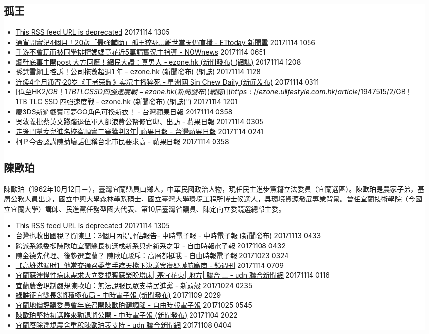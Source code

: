 ## 孤王


- [This RSS feed URL is deprecated](0 "This RSS feed URL is deprecated") 20171114 1305
- [通宵開實況4個月！20歲「最強輔助」孤王猝死…離世當天仍直播 - ETtoday 新聞雲](https://www.ettoday.net/news/20171114/1051655.htm?t=%E9%80%9A%E5%AE%B5%E9%96%8B%E5%AF%A6%E6%B3%814%E5%80%8B%E6%9C%88%EF%BC%8120%E6%AD%B2%E3%80%8C%E6%9C%80%E5%BC%B7%E8%BC%94%E5%8A%A9%E3%80%8D%E5%AD%A4%E7%8E%8B%E7%8C%9D%E6%AD%BB%E2%80%A6%E9%9B%A2%E4%B8%96%E7%95%B6%E5%A4%A9%E4%BB%8D%E7%9B%B4%E6%92%AD "通宵開實況4個月！20歲「最強輔助」孤王猝死…離世當天仍直播 - ETtoday 新聞雲") 20171114 1056
- [手遊不會玩而被同學排擠媽媽竟花近5萬請實況主指導 - NOWnews](https://www.nownews.com/news/20171114/2643931 "手遊不會玩而被同學排擠媽媽竟花近5萬請實況主指導 - NOWnews") 20171114 0651
- [爛鞋底事主開post 大方回應！網民大讚：真男人 - ezone.hk (新聞發布) (網誌)](https://ezone.ulifestyle.com.hk/article/1947428/%E7%88%9B%E9%9E%8B%E5%BA%95%E4%BA%8B%E4%B8%BB%E9%96%8B%20post%20%E5%A4%A7%E6%96%B9%E5%9B%9E%E6%87%89%EF%BC%81%E7%B6%B2%E6%B0%91%E5%A4%A7%E8%AE%9A%EF%BC%9A%E7%9C%9F%E7%94%B7%E4%BA%BA "爛鞋底事主開post 大方回應！網民大讚：真男人 - ezone.hk (新聞發布) (網誌)") 20171114 1208
- [孫慧雪網上控訴！公司拖數超過1 年 - ezone.hk (新聞發布) (網誌)](https://ezone.ulifestyle.com.hk/article/1947493/%E5%AD%AB%E6%85%A7%E9%9B%AA%E7%B6%B2%E4%B8%8A%E6%8E%A7%E8%A8%B4%EF%BC%81%E5%85%AC%E5%8F%B8%E6%8B%96%E6%95%B8%E8%B6%85%E9%81%8E%201%20%E5%B9%B4 "孫慧雪網上控訴！公司拖數超過1 年 - ezone.hk (新聞發布) (網誌)") 20171114 1128
- [连续4个月通宵·20岁《王者荣耀》实况主播猝死 - 星洲网 Sin Chew Daily (新闻发布)](http://www.sinchew.com.my/node/1701071 "连续4个月通宵·20岁《王者荣耀》实况主播猝死 - 星洲网 Sin Chew Daily (新闻发布)") 20171114 0311
- [低至HK$2/GB！ 1TB TLC SSD 四強速度戰 - ezone.hk (新聞發布) (網誌)](https://ezone.ulifestyle.com.hk/article/1947515/%E4%BD%8E%E8%87%B3%20HK%242/GB%EF%BC%81%20%20%201TB%20TLC%20SSD%20%E5%9B%9B%E5%BC%B7%E9%80%9F%E5%BA%A6%E6%88%B0 "低至HK$2/GB！ 1TB TLC SSD 四強速度戰 - ezone.hk (新聞發布) (網誌)") 20171114 1201
- [慶3DS新遊戲寶可夢GO角色可換新衣！ - 台灣蘋果日報](https://tw.appledaily.com/new/realtime/20171114/1240777/ "慶3DS新遊戲寶可夢GO角色可換新衣！ - 台灣蘋果日報") 20171114 0358
- [吳敦義批蔡英文踐踏退伍軍人卻浪費公帑修官邸、出訪 - 蘋果日報](https://tw.appledaily.com/new/realtime/20171114/1240718/ "吳敦義批蔡英文踐踏退伍軍人卻浪費公帑修官邸、出訪 - 蘋果日報") 20171114 0305
- [走後門幫女兒進名校崔順實二審獲判3年| 蘋果日報 - 台灣蘋果日報](https://tw.appledaily.com/new/realtime/20171114/1240708/ "走後門幫女兒進名校崔順實二審獲判3年| 蘋果日報 - 台灣蘋果日報") 20171114 0241
- [柯Ｐ今否認講陳菊壞話但稱台北市民要求高 - 蘋果日報](https://tw.appledaily.com/new/realtime/20171114/1240776/ "柯Ｐ今否認講陳菊壞話但稱台北市民要求高 - 蘋果日報") 20171114 0358

## 陳歐珀

陳歐珀（1962年10月12日－），臺灣宜蘭縣員山鄉人，中華民國政治人物，現任民主進步黨籍立法委員（宜蘭選區）。陳歐珀是農家子弟，基層公務人員出身，國立中興大學森林學系碩士、國立臺灣大學環境工程所博士候選人，具環境資源發展專業背景。曾任宜蘭技術學院（今國立宜蘭大學）講師、民進黨任務型國大代表、第10屆臺灣省議員、陳定南立委競選總部主委。


- [This RSS feed URL is deprecated](0 "This RSS feed URL is deprecated") 20171114 1305
- [台灣也收出國稅？賀陳旦：3個月內提評估報告- 中時電子報 - 中時電子報 (新聞發布)](http://www.chinatimes.com/realtimenews/20171113002664-260407 "台灣也收出國稅？賀陳旦：3個月內提評估報告- 中時電子報 - 中時電子報 (新聞發布)") 20171113 0433
- [跨派系綠委挺陳歐珀宜蘭縣長初選成新系與非新系之爭 - 自由時報電子報](http://news.ltn.com.tw/news/politics/breakingnews/2246981 "跨派系綠委挺陳歐珀宜蘭縣長初選成新系與非新系之爭 - 自由時報電子報") 20171108 0432
- [陳金德先代理、後參選宜蘭？ 陳歐珀駁斥：高層都挺我 - 自由時報電子報](http://news.ltn.com.tw/news/politics/breakingnews/2230701 "陳金德先代理、後參選宜蘭？ 陳歐珀駁斥：高層都挺我 - 自由時報電子報") 20171023 0324
- [【高雄港漏財】他當交通召委隻手遮天擋下決議案遭疑護航廠商 - 鏡週刊](https://www.mirrormedia.mg/story/20171113soc009/ "【高雄港漏財】他當交通召委隻手遮天擋下決議案遭疑護航廠商 - 鏡週刊") 20171114 0709
- [宜蘭蘇澳慢性病床需求大立委視察蘇榮盼增床| 基宜花東| 地方| 聯合 ... - udn 聯合新聞網](https://udn.com/news/story/7328/2817015 "宜蘭蘇澳慢性病床需求大立委視察蘇榮盼增床| 基宜花東| 地方| 聯合 ... - udn 聯合新聞網") 20171114 0116
- [宜蘭農舍現制嚴規陳歐珀：無法說服民眾支持民進黨 - 新頭殼](https://newtalk.tw/news/view/2017-10-24/101430 "宜蘭農舍現制嚴規陳歐珀：無法說服民眾支持民進黨 - 新頭殼") 20171024 0235
- [綠誰征宜縣長3將積極布局 - 中時電子報 (新聞發布)](http://www.chinatimes.com/newspapers/20171110000622-260107 "綠誰征宜縣長3將積極布局 - 中時電子報 (新聞發布)") 20171109 2029
- [宜蘭地價評議委員會年底召開陳歐珀籲調降 - 自由時報電子報](http://news.ltn.com.tw/news/life/breakingnews/2233071 "宜蘭地價評議委員會年底召開陳歐珀籲調降 - 自由時報電子報") 20171025 0545
- [陳歐珀堅持初選誰來勸退將公開 - 中時電子報 (新聞發布)](http://www.chinatimes.com/newspapers/20171105000388-260107 "陳歐珀堅持初選誰來勸退將公開 - 中時電子報 (新聞發布)") 20171104 2022
- [宜蘭廢除違規農舍重稅陳歐珀表支持 - udn 聯合新聞網](https://www.udn.com/news/story/7328/2804883 "宜蘭廢除違規農舍重稅陳歐珀表支持 - udn 聯合新聞網") 20171108 0404
